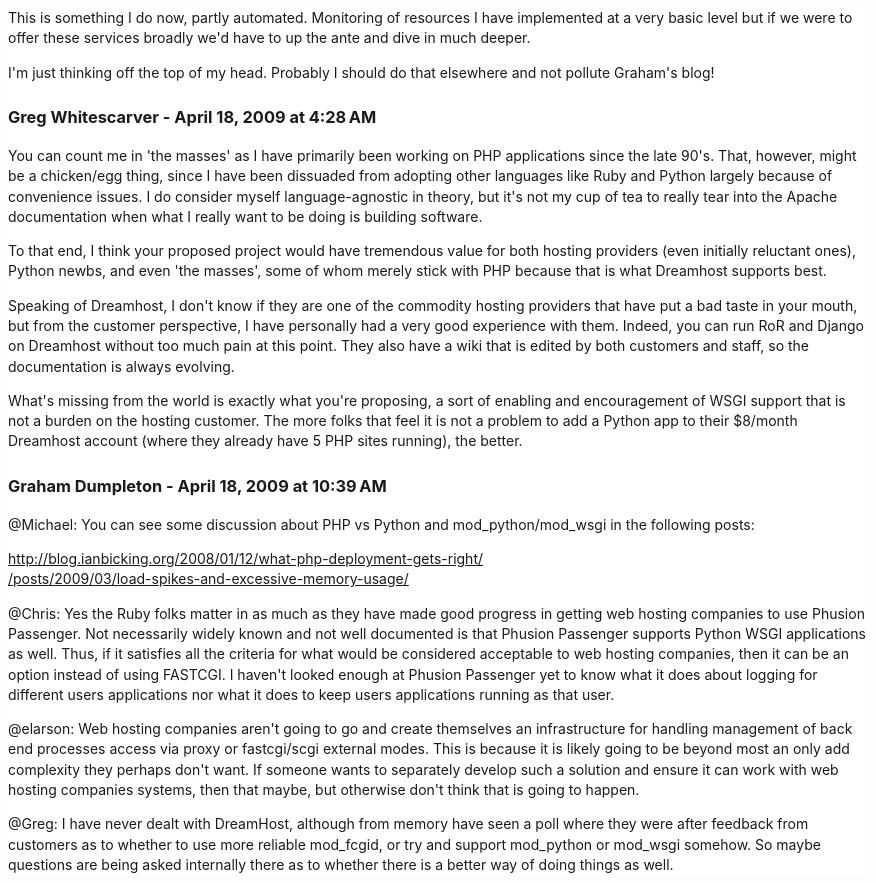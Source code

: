 This is something I do now, partly automated. Monitoring of resources I have implemented at a very basic level but if we were to offer these services broadly we'd have to up the ante and dive in much deeper.  
  
I'm just thinking off the top of my head. Probably I should do that elsewhere and not pollute Graham's blog\!

### Greg Whitescarver - April 18, 2009 at 4:28 AM

You can count me in 'the masses' as I have primarily been working on PHP applications since the late 90's. That, however, might be a chicken/egg thing, since I have been dissuaded from adopting other languages like Ruby and Python largely because of convenience issues. I do consider myself language-agnostic in theory, but it's not my cup of tea to really tear into the Apache documentation when what I really want to be doing is building software.  
  
To that end, I think your proposed project would have tremendous value for both hosting providers \(even initially reluctant ones\), Python newbs, and even 'the masses', some of whom merely stick with PHP because that is what Dreamhost supports best.  
  
Speaking of Dreamhost, I don't know if they are one of the commodity hosting providers that have put a bad taste in your mouth, but from the customer perspective, I have personally had a very good experience with them. Indeed, you can run RoR and Django on Dreamhost without too much pain at this point. They also have a wiki that is edited by both customers and staff, so the documentation is always evolving.  
  
What's missing from the world is exactly what you're proposing, a sort of enabling and encouragement of WSGI support that is not a burden on the hosting customer. The more folks that feel it is not a problem to add a Python app to their $8/month Dreamhost account \(where they already have 5 PHP sites running\), the better.

### Graham Dumpleton - April 18, 2009 at 10:39 AM

@Michael: You can see some discussion about PHP vs Python and mod\_python/mod\_wsgi in the following posts:  
  
http://blog.ianbicking.org/2008/01/12/what-php-deployment-gets-right/  
[/posts/2009/03/load-spikes-and-excessive-memory-usage/](/posts/2009/03/load-spikes-and-excessive-memory-usage/)  
  
@Chris: Yes the Ruby folks matter in as much as they have made good progress in getting web hosting companies to use Phusion Passenger. Not necessarily widely known and not well documented is that Phusion Passenger supports Python WSGI applications as well. Thus, if it satisfies all the criteria for what would be considered acceptable to web hosting companies, then it can be an option instead of using FASTCGI. I haven't looked enough at Phusion Passenger yet to know what it does about logging for different users applications nor what it does to keep users applications running as that user.  
  
@elarson: Web hosting companies aren't going to go and create themselves an infrastructure for handling management of back end processes access via proxy or fastcgi/scgi external modes. This is because it is likely going to be beyond most an only add complexity they perhaps don't want. If someone wants to separately develop such a solution and ensure it can work with web hosting companies systems, then that maybe, but otherwise don't think that is going to happen.  
  
@Greg: I have never dealt with DreamHost, although from memory have seen a poll where they were after feedback from customers as to whether to use more reliable mod\_fcgid, or try and support mod\_python or mod\_wsgi somehow. So maybe questions are being asked internally there as to whether there is a better way of doing things as well.
